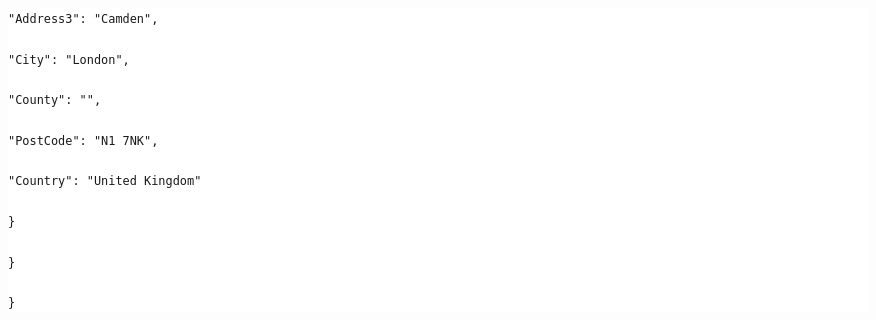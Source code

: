 ```
"Address3": "Camden",

"City": "London",

"County": "",

"PostCode": "N1 7NK",

"Country": "United Kingdom"

}

}

}
```
